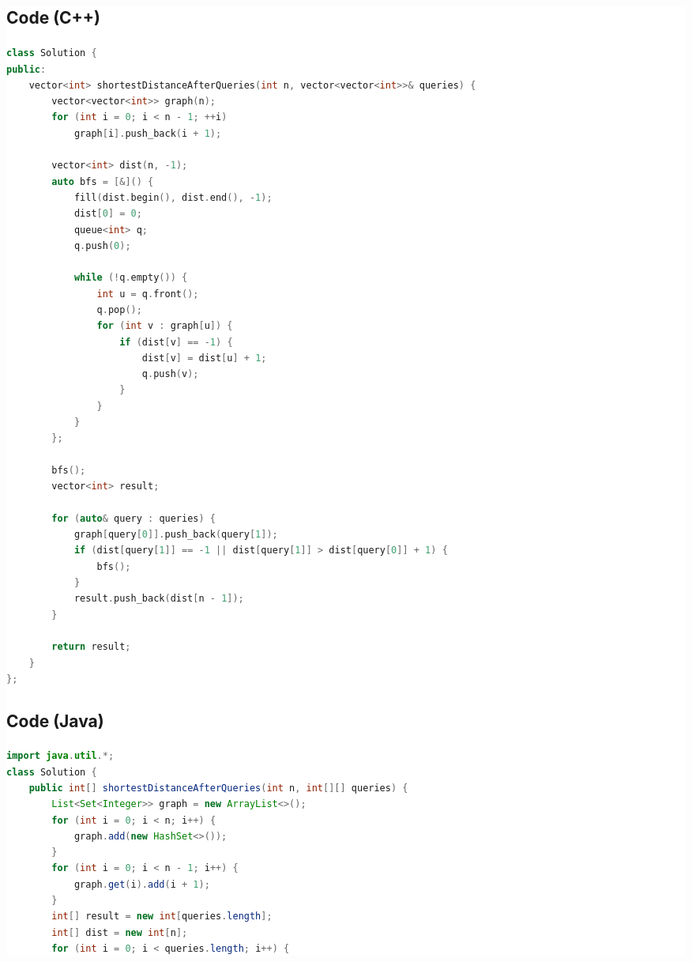 ```c
```

## Code (C++)

```cpp
class Solution {
public:
    vector<int> shortestDistanceAfterQueries(int n, vector<vector<int>>& queries) {
        vector<vector<int>> graph(n);
        for (int i = 0; i < n - 1; ++i)
            graph[i].push_back(i + 1);
        
        vector<int> dist(n, -1);
        auto bfs = [&]() {
            fill(dist.begin(), dist.end(), -1);
            dist[0] = 0;
            queue<int> q;
            q.push(0);
            
            while (!q.empty()) {
                int u = q.front();
                q.pop();
                for (int v : graph[u]) {
                    if (dist[v] == -1) {
                        dist[v] = dist[u] + 1;
                        q.push(v);
                    }
                }
            }
        };
        
        bfs(); 
        vector<int> result;
        
        for (auto& query : queries) {
            graph[query[0]].push_back(query[1]);
            if (dist[query[1]] == -1 || dist[query[1]] > dist[query[0]] + 1) {
                bfs(); 
            }
            result.push_back(dist[n - 1]);
        }
        
        return result;
    }
};
```

## Code (Java)

```java
import java.util.*;
class Solution {
    public int[] shortestDistanceAfterQueries(int n, int[][] queries) {
        List<Set<Integer>> graph = new ArrayList<>();
        for (int i = 0; i < n; i++) {
            graph.add(new HashSet<>());
        }
        for (int i = 0; i < n - 1; i++) {
            graph.get(i).add(i + 1); 
        }
        int[] result = new int[queries.length];
        int[] dist = new int[n]; 
        for (int i = 0; i < queries.length; i++) {
```
